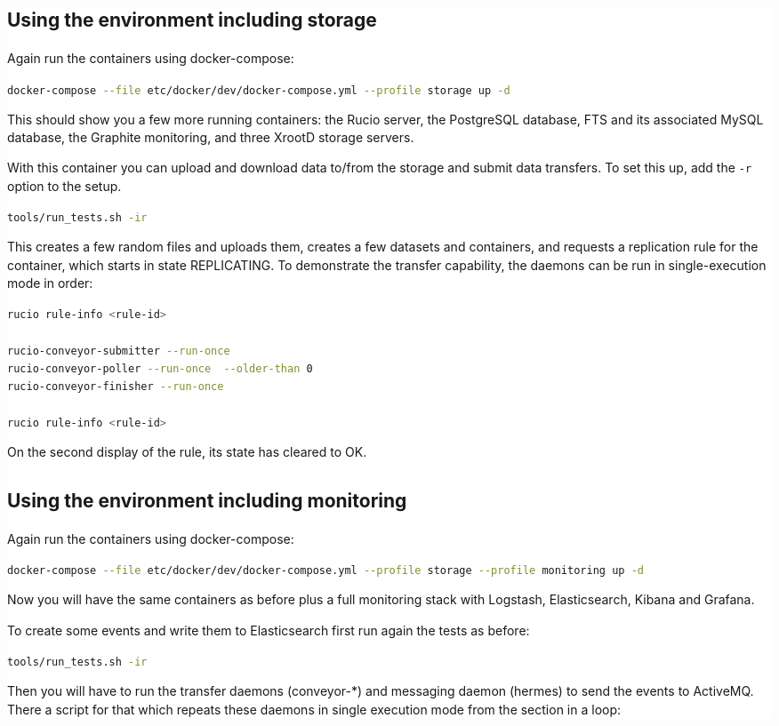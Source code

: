 ## Using the environment including storage

Again run the containers using docker-compose:

```bash
docker-compose --file etc/docker/dev/docker-compose.yml --profile storage up -d
```

This should show you a few more running containers: the Rucio server,
the PostgreSQL database, FTS and its associated MySQL database, the
Graphite monitoring, and three XrootD storage servers.

With this container you can upload and download data to/from the storage
and submit data transfers. To set this up, add the `-r`
option to the setup.

```bash
tools/run_tests.sh -ir
```

This creates a few random files and uploads them, creates a few datasets
and containers, and requests a replication rule for the container, which
starts in state REPLICATING. To demonstrate the transfer capability, the
daemons can be run in single-execution mode in order:

```bash
rucio rule-info <rule-id>

rucio-conveyor-submitter --run-once
rucio-conveyor-poller --run-once  --older-than 0
rucio-conveyor-finisher --run-once

rucio rule-info <rule-id>
```

On the second display of the rule, its state has cleared to OK.

## Using the environment including monitoring

Again run the containers using docker-compose:

```bash
docker-compose --file etc/docker/dev/docker-compose.yml --profile storage --profile monitoring up -d
```

Now you will have the same containers as before plus a full monitoring
stack with Logstash, Elasticsearch, Kibana and Grafana.

To create some events and write them to Elasticsearch first run again
the tests as before:

```bash
tools/run_tests.sh -ir
```

Then you will have to run the transfer daemons (conveyor-\*) and
messaging daemon (hermes) to send the events to ActiveMQ. There a script
for that which repeats these daemons in single execution mode from the
section in a loop:
